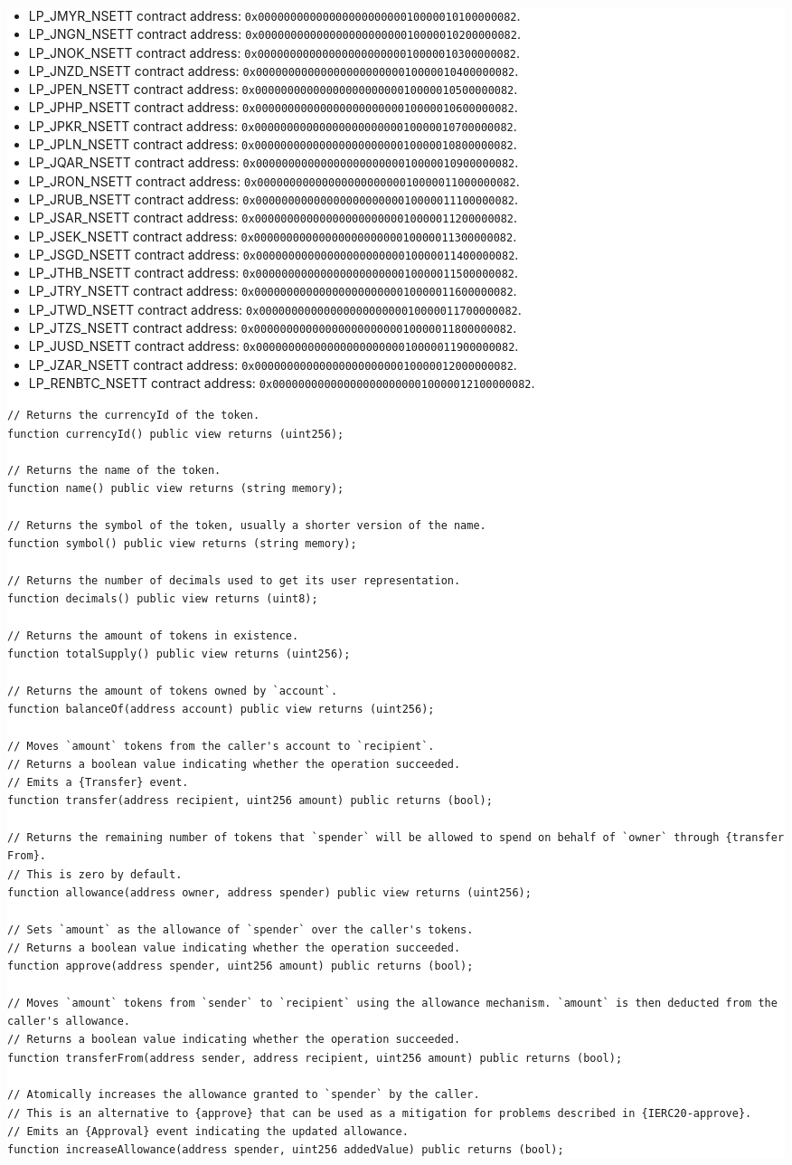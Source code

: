 - LP_JMYR_NSETT contract address:   `0x0000000000000000000000010000010100000082`.
- LP_JNGN_NSETT contract address:   `0x0000000000000000000000010000010200000082`.
- LP_JNOK_NSETT contract address:   `0x0000000000000000000000010000010300000082`.
- LP_JNZD_NSETT contract address:   `0x0000000000000000000000010000010400000082`.
- LP_JPEN_NSETT contract address:   `0x0000000000000000000000010000010500000082`.
- LP_JPHP_NSETT contract address:   `0x0000000000000000000000010000010600000082`.
- LP_JPKR_NSETT contract address:   `0x0000000000000000000000010000010700000082`.
- LP_JPLN_NSETT contract address:   `0x0000000000000000000000010000010800000082`.
- LP_JQAR_NSETT contract address:   `0x0000000000000000000000010000010900000082`.
- LP_JRON_NSETT contract address:   `0x0000000000000000000000010000011000000082`.
- LP_JRUB_NSETT contract address:   `0x0000000000000000000000010000011100000082`.
- LP_JSAR_NSETT contract address:   `0x0000000000000000000000010000011200000082`.
- LP_JSEK_NSETT contract address:   `0x0000000000000000000000010000011300000082`.
- LP_JSGD_NSETT contract address:   `0x0000000000000000000000010000011400000082`.
- LP_JTHB_NSETT contract address:   `0x0000000000000000000000010000011500000082`.
- LP_JTRY_NSETT contract address:   `0x0000000000000000000000010000011600000082`.
- LP_JTWD_NSETT contract address:   `0x0000000000000000000000010000011700000082`.
- LP_JTZS_NSETT contract address:   `0x0000000000000000000000010000011800000082`.
- LP_JUSD_NSETT contract address:   `0x0000000000000000000000010000011900000082`.
- LP_JZAR_NSETT contract address:   `0x0000000000000000000000010000012000000082`.
- LP_RENBTC_NSETT contract address: `0x0000000000000000000000010000012100000082`.
```
// Returns the currencyId of the token.
function currencyId() public view returns (uint256);

// Returns the name of the token.
function name() public view returns (string memory);

// Returns the symbol of the token, usually a shorter version of the name.
function symbol() public view returns (string memory);

// Returns the number of decimals used to get its user representation.
function decimals() public view returns (uint8);

// Returns the amount of tokens in existence.
function totalSupply() public view returns (uint256);

// Returns the amount of tokens owned by `account`.
function balanceOf(address account) public view returns (uint256);

// Moves `amount` tokens from the caller's account to `recipient`.
// Returns a boolean value indicating whether the operation succeeded.
// Emits a {Transfer} event.
function transfer(address recipient, uint256 amount) public returns (bool);

// Returns the remaining number of tokens that `spender` will be allowed to spend on behalf of `owner` through {transferFrom}.
// This is zero by default.
function allowance(address owner, address spender) public view returns (uint256);

// Sets `amount` as the allowance of `spender` over the caller's tokens.
// Returns a boolean value indicating whether the operation succeeded.
function approve(address spender, uint256 amount) public returns (bool);

// Moves `amount` tokens from `sender` to `recipient` using the allowance mechanism. `amount` is then deducted from the caller's allowance.
// Returns a boolean value indicating whether the operation succeeded.
function transferFrom(address sender, address recipient, uint256 amount) public returns (bool);

// Atomically increases the allowance granted to `spender` by the caller.
// This is an alternative to {approve} that can be used as a mitigation for problems described in {IERC20-approve}.
// Emits an {Approval} event indicating the updated allowance.
function increaseAllowance(address spender, uint256 addedValue) public returns (bool);
```